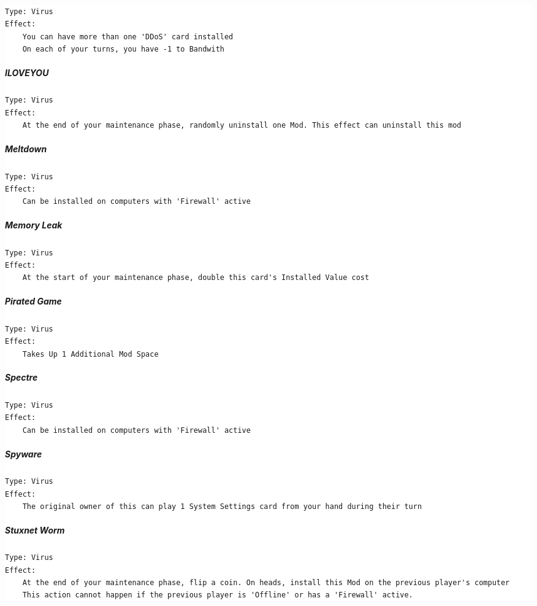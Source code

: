 ```
Type: Virus
Effect:
	You can have more than one 'DDoS' card installed
	On each of your turns, you have -1 to Bandwith
```
##### ILOVEYOU
```
Type: Virus
Effect:
	At the end of your maintenance phase, randomly uninstall one Mod. This effect can uninstall this mod
```
##### Meltdown
```
Type: Virus
Effect:
	Can be installed on computers with 'Firewall' active
```
##### Memory Leak
```
Type: Virus
Effect:
	At the start of your maintenance phase, double this card's Installed Value cost
```
##### Pirated Game
```
Type: Virus
Effect:
	Takes Up 1 Additional Mod Space
```
##### Spectre
```
Type: Virus
Effect:
	Can be installed on computers with 'Firewall' active
```
##### Spyware
```
Type: Virus
Effect:
	The original owner of this can play 1 System Settings card from your hand during their turn
```
##### Stuxnet Worm
```
Type: Virus
Effect:
	At the end of your maintenance phase, flip a coin. On heads, install this Mod on the previous player's computer
	This action cannot happen if the previous player is 'Offline' or has a 'Firewall' active.
```

